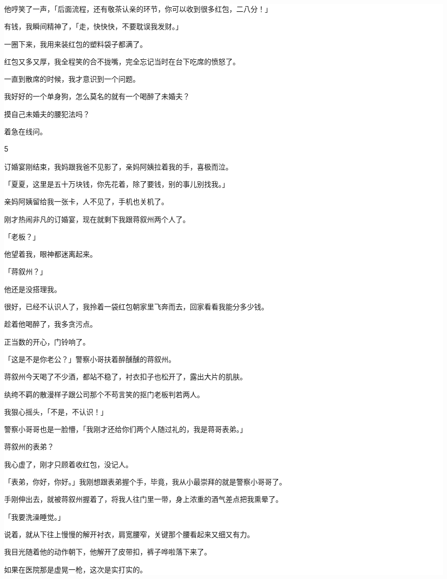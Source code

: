 他哼笑了一声，「后面流程，还有敬茶认亲的环节，你可以收到很多红包，二八分！」

有钱，我瞬间精神了，「走，快快快，不要耽误我发财。」

一圈下来，我用来装红包的塑料袋子都满了。

红包又多又厚，我全程笑的合不拢嘴，完全忘记当时在台下吃席的愤怒了。

一直到散席的时候，我才意识到一个问题。

我好好的一个单身狗，怎么莫名的就有一个喝醉了未婚夫？

摸自己未婚夫的腰犯法吗？

着急在线问。

5

订婚宴刚结束，我妈跟我爸不见影了，亲妈阿姨拉着我的手，喜极而泣。

「夏夏，这里是五十万块钱，你先花着，除了要钱，别的事儿别找我。」

亲妈阿姨留给我一张卡，人不见了，手机也关机了。

刚才热闹非凡的订婚宴，现在就剩下我跟蒋叙州两个人了。

「老板？」

他望着我，眼神都迷离起来。

「蒋叙州？」

他还是没搭理我。

很好，已经不认识人了，我拎着一袋红包朝家里飞奔而去，回家看看我能分多少钱。

趁着他喝醉了，我多贪污点。

正当数的开心，门铃响了。

「这是不是你老公？」警察小哥扶着醉醺醺的蒋叙州。

蒋叙州今天喝了不少酒，都站不稳了，衬衣扣子也松开了，露出大片的肌肤。

纨绔不羁的散漫样子跟公司那个不苟言笑的抠门老板判若两人。

我狠心摇头，「不是，不认识！」

警察小哥哥也是一脸懵，「我刚才还给你们两个人随过礼的，我是蒋哥表弟。」

蒋叙州的表弟？

我心虚了，刚才只顾着收红包，没记人。

「表弟，你好，你好。」我刚想跟表弟握个手，毕竟，我从小最崇拜的就是警察小哥哥了。

手刚伸出去，就被蒋叙州握着了，将我人往门里一带，身上浓重的酒气差点把我熏晕了。

「我要洗澡睡觉。」

说着，就从下往上慢慢的解开衬衣，肩宽腰窄，关键那个腰看起来又细又有力。

我目光随着他的动作朝下，他解开了皮带扣，裤子哗啦落下来了。

如果在医院那是虚晃一枪，这次是实打实的。

